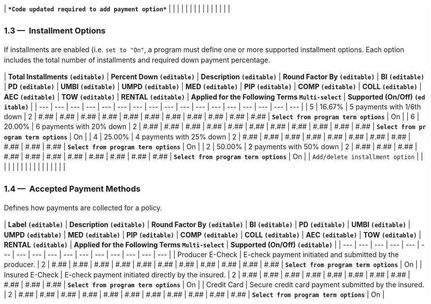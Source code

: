 | **`*Code updated required to add payment option*`** |  |  |  |  |  |  |  |  |  |  |  |  |  |  |

### **1.3 —**  Installment Options

If installments are enabled (i.e. `set to "On"`, a program must define one or more supported installment options. Each option includes the total number of installments and required down payment percentage. 

| **Total Installments
`(editable)`** | **Percent Down
`(editable)`** | **Description
`(editable)`** | **Round Factor By
`(editable)`** | **BI
`(editable)`** | **PD
`(editable)`** | **UMBI
`(editable)`** | **UMPD
`(editable)`** | **MED
`(editable)`** | **PIP
`(editable)`** | **COMP
`(editable)`** | **COLL
`(editable)`** | **AEC
`(editable)`** | **TOW
`(editable)`** | **RENTAL
`(editable)`** | **Applied for the Following Terms
`Multi-select`** | **Supported (On/Off)
`(editable)`** |
| --- | --- | --- | --- | --- | --- | --- | --- | --- | --- | --- | --- | --- | --- | --- | --- | --- |
| 5 | 16.67% | 5 payments with 1/6th down | 2 | #.## | #.## | #.## | #.## | #.## | #.## | #.## | #.## | #.## | #.## | #.## | **`Select from program term options`** | On |
| 6 | 20.00% | 6 payments with 20% down | 2 | #.## | #.## | #.## | #.## | #.## | #.## | #.## | #.## | #.## | #.## | #.## | **`Select from program term options`** | On |
| 4 | 25.00% | 4 payments with 25% down | 2 | #.## | #.## | #.## | #.## | #.## | #.## | #.## | #.## | #.## | #.## | #.## | **`Select from program term options`** | On |
| 2 | 50.00% | 2 payments with 50% down | 2 | #.## | #.## | #.## | #.## | #.## | #.## | #.## | #.## | #.## | #.## | #.## | **`Select from program term options`** | On |
| `Add/delete installment option` |  |  |  |  |  |  |  |  |  |  |  |  |  |  |  |  |

### **1.4 —**  Accepted Payment Methods

Defines how payments are collected for a policy.

| **Label
`(editable)`** | **Description
`(editable)`** | **Round Factor By
`(editable)`** | **BI
`(editable)`** | **PD
`(editable)`** | **UMBI
`(editable)`** | **UMPD
`(editable)`** | **MED
`(editable)`** | **PIP
`(editable)`** | **COMP
`(editable)`** | **COLL
`(editable)`** | **AEC
`(editable)`** | **TOW
`(editable)`** | **RENTAL
`(editable)`** | **Applied for the Following Terms
`Multi-select`** | **Supported (On/Off)
`(editable)`** |
| --- | --- | --- | --- | --- | --- | --- | --- | --- | --- | --- | --- | --- | --- | --- | --- |
| Producer E-Check | E-check payment initiated and submitted by the producer.  | 2 | #.## | #.## | #.## | #.## | #.## | #.## | #.## | #.## | #.## | #.## | #.## | **`Select from program term options`** | On |
| Insured E-Check | E-check payment initiated directly by the insured.  | 2 | #.## | #.## | #.## | #.## | #.## | #.## | #.## | #.## | #.## | #.## | #.## | **`Select from program term options`** | On |
| Credit Card | Secure credit card payment submitted by the insured.  | 2 | #.## | #.## | #.## | #.## | #.## | #.## | #.## | #.## | #.## | #.## | #.## | **`Select from program term options`** | On |